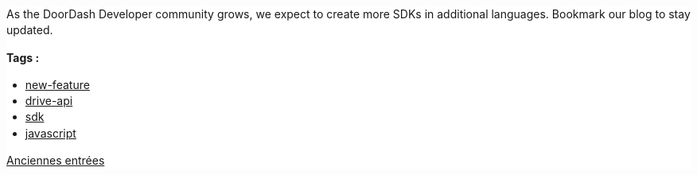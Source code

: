 As the DoorDash Developer community grows, we expect to create more SDKs in additional languages. Bookmark our blog to stay updated.

**Tags :**

* [new-feature](/fr-CA/blog/tags/new-feature)
* [drive-api](/fr-CA/blog/tags/drive-api)
* [sdk](/fr-CA/blog/tags/sdk)
* [javascript](/fr-CA/blog/tags/javascript)

[Anciennes entrées](/fr-CA/blog/page/2)